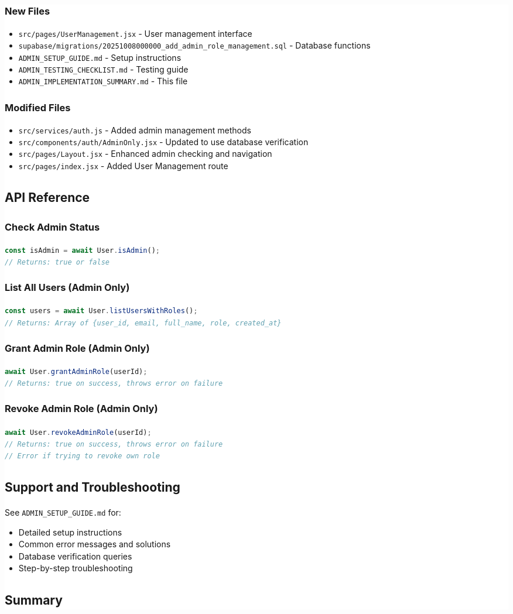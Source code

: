 ### New Files
- `src/pages/UserManagement.jsx` - User management interface
- `supabase/migrations/20251008000000_add_admin_role_management.sql` - Database functions
- `ADMIN_SETUP_GUIDE.md` - Setup instructions
- `ADMIN_TESTING_CHECKLIST.md` - Testing guide
- `ADMIN_IMPLEMENTATION_SUMMARY.md` - This file

### Modified Files
- `src/services/auth.js` - Added admin management methods
- `src/components/auth/AdminOnly.jsx` - Updated to use database verification
- `src/pages/Layout.jsx` - Enhanced admin checking and navigation
- `src/pages/index.jsx` - Added User Management route

## API Reference

### Check Admin Status
```javascript
const isAdmin = await User.isAdmin();
// Returns: true or false
```

### List All Users (Admin Only)
```javascript
const users = await User.listUsersWithRoles();
// Returns: Array of {user_id, email, full_name, role, created_at}
```

### Grant Admin Role (Admin Only)
```javascript
await User.grantAdminRole(userId);
// Returns: true on success, throws error on failure
```

### Revoke Admin Role (Admin Only)
```javascript
await User.revokeAdminRole(userId);
// Returns: true on success, throws error on failure
// Error if trying to revoke own role
```

## Support and Troubleshooting

See `ADMIN_SETUP_GUIDE.md` for:
- Detailed setup instructions
- Common error messages and solutions
- Database verification queries
- Step-by-step troubleshooting

## Summary
